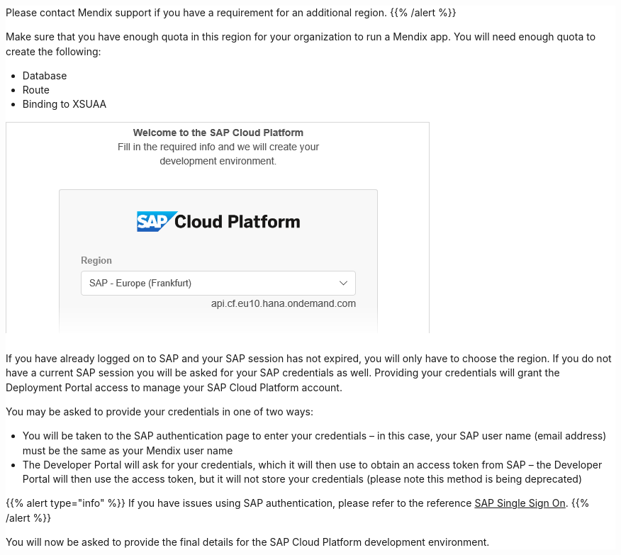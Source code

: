 Please contact Mendix support if you have a requirement for an additional region.
{{% /alert %}}

Make sure that you have enough quota in this region for your organization to run a Mendix app. You will need enough quota to create the following:

* Database
* Route
* Binding to XSUAA

![](attachments/sap-cloud-platform/01-sap-select-region.png)

If you have already logged on to SAP and your SAP session has not expired, you will only have to choose the region. If you do not have a current SAP session you will be asked for your SAP credentials as well. Providing your credentials will grant the Deployment Portal access to manage your SAP Cloud Platform account.

You may be asked to provide your credentials in one of two ways:

* You will be taken to the SAP authentication page to enter your credentials – in this case, your SAP user name (email address) must be the same as your Mendix user name
* The Developer Portal will ask for your credentials, which it will then use to obtain an access token from SAP – the Developer Portal will then use the access token, but it will not store your credentials (please note this method is being deprecated)

{{% alert type="info" %}}
If you have issues using SAP authentication, please refer to the reference [SAP Single Sign On](/partners/sap/sap-single-sign-on).
{{% /alert %}}

You will now be asked to provide the final details for the SAP Cloud Platform development environment.
